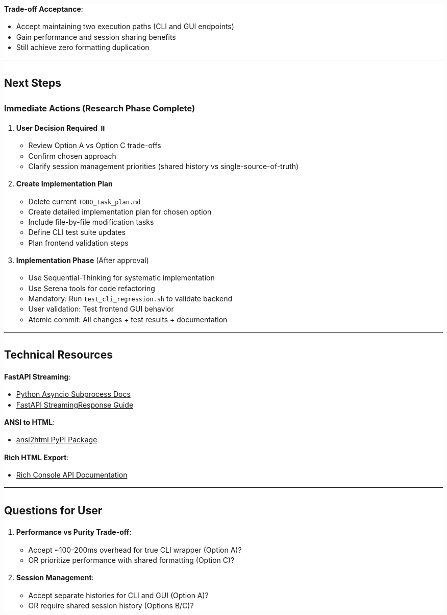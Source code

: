 **Trade-off Acceptance**:
- Accept maintaining two execution paths (CLI and GUI endpoints)
- Gain performance and session sharing benefits
- Still achieve zero formatting duplication

---

## Next Steps

### Immediate Actions (Research Phase Complete)

1. **User Decision Required** ⏸️
   - Review Option A vs Option C trade-offs
   - Confirm chosen approach
   - Clarify session management priorities (shared history vs single-source-of-truth)

2. **Create Implementation Plan**
   - Delete current `TODO_task_plan.md`
   - Create detailed implementation plan for chosen option
   - Include file-by-file modification tasks
   - Define CLI test suite updates
   - Plan frontend validation steps

3. **Implementation Phase** (After approval)
   - Use Sequential-Thinking for systematic implementation
   - Use Serena tools for code refactoring
   - Mandatory: Run `test_cli_regression.sh` to validate backend
   - User validation: Test frontend GUI behavior
   - Atomic commit: All changes + test results + documentation

---

## Technical Resources

**FastAPI Streaming**:
- [Python Asyncio Subprocess Docs](https://docs.python.org/3/library/asyncio-subprocess.html)
- [FastAPI StreamingResponse Guide](https://apidog.com/blog/fastapi-streaming-response/)

**ANSI to HTML**:
- [ansi2html PyPI Package](https://pypi.org/project/ansi2html/)

**Rich HTML Export**:
- [Rich Console API Documentation](https://rich.readthedocs.io/en/stable/console.html)

---

## Questions for User

1. **Performance vs Purity Trade-off**:
   - Accept ~100-200ms overhead for true CLI wrapper (Option A)?
   - OR prioritize performance with shared formatting (Option C)?

2. **Session Management**:
   - Accept separate histories for CLI and GUI (Option A)?
   - OR require shared session history (Options B/C)?

